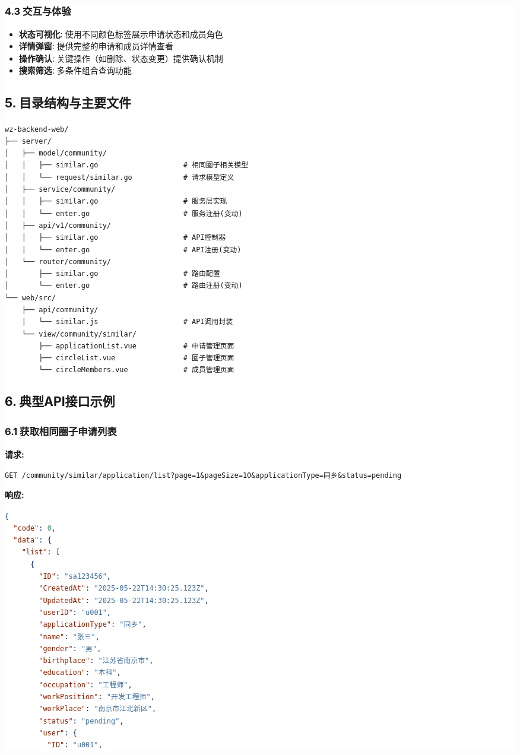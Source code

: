 ### 4.3 交互与体验

- **状态可视化**: 使用不同颜色标签展示申请状态和成员角色
- **详情弹窗**: 提供完整的申请和成员详情查看
- **操作确认**: 关键操作（如删除、状态变更）提供确认机制
- **搜索筛选**: 多条件组合查询功能

## 5. 目录结构与主要文件

```
wz-backend-web/
├── server/
│   ├── model/community/
│   │   ├── similar.go                    # 相同圈子相关模型
│   │   └── request/similar.go            # 请求模型定义
│   ├── service/community/
│   │   ├── similar.go                    # 服务层实现
│   │   └── enter.go                      # 服务注册(变动)
│   ├── api/v1/community/
│   │   ├── similar.go                    # API控制器
│   │   └── enter.go                      # API注册(变动)
│   └── router/community/
│       ├── similar.go                    # 路由配置
│       └── enter.go                      # 路由注册(变动)
└── web/src/
    ├── api/community/
    │   └── similar.js                    # API调用封装
    └── view/community/similar/
        ├── applicationList.vue           # 申请管理页面
        ├── circleList.vue                # 圈子管理页面
        └── circleMembers.vue             # 成员管理页面
```

## 6. 典型API接口示例

### 6.1 获取相同圈子申请列表

**请求:**
```http
GET /community/similar/application/list?page=1&pageSize=10&applicationType=同乡&status=pending
```

**响应:**
```json
{
  "code": 0,
  "data": {
    "list": [
      {
        "ID": "sa123456",
        "CreatedAt": "2025-05-22T14:30:25.123Z",
        "UpdatedAt": "2025-05-22T14:30:25.123Z",
        "userID": "u001",
        "applicationType": "同乡",
        "name": "张三",
        "gender": "男",
        "birthplace": "江苏省南京市",
        "education": "本科",
        "occupation": "工程师",
        "workPosition": "开发工程师",
        "workPlace": "南京市江北新区",
        "status": "pending",
        "user": {
          "ID": "u001",
```